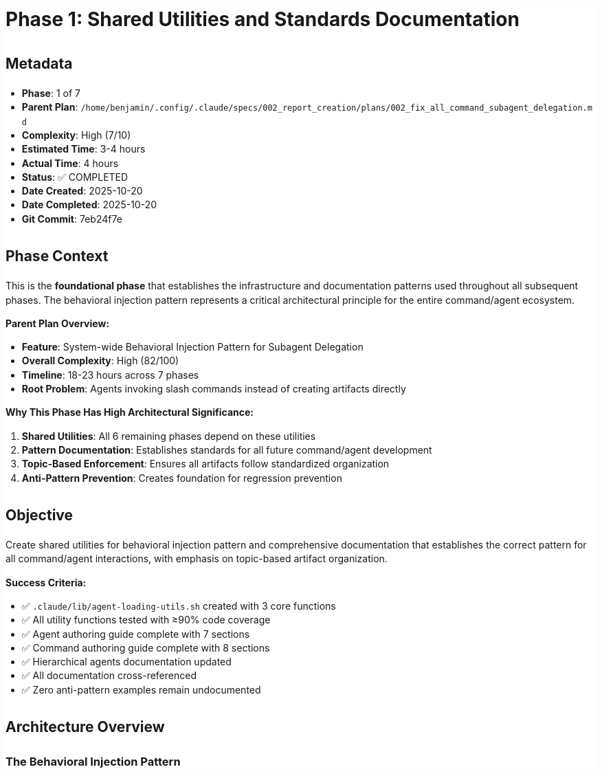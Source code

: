 # Phase 1: Shared Utilities and Standards Documentation

## Metadata
- **Phase**: 1 of 7
- **Parent Plan**: `/home/benjamin/.config/.claude/specs/002_report_creation/plans/002_fix_all_command_subagent_delegation.md`
- **Complexity**: High (7/10)
- **Estimated Time**: 3-4 hours
- **Actual Time**: 4 hours
- **Status**: ✅ COMPLETED
- **Date Created**: 2025-10-20
- **Date Completed**: 2025-10-20
- **Git Commit**: 7eb24f7e

## Phase Context

This is the **foundational phase** that establishes the infrastructure and documentation patterns used throughout all subsequent phases. The behavioral injection pattern represents a critical architectural principle for the entire command/agent ecosystem.

**Parent Plan Overview:**
- **Feature**: System-wide Behavioral Injection Pattern for Subagent Delegation
- **Overall Complexity**: High (82/100)
- **Timeline**: 18-23 hours across 7 phases
- **Root Problem**: Agents invoking slash commands instead of creating artifacts directly

**Why This Phase Has High Architectural Significance:**
1. **Shared Utilities**: All 6 remaining phases depend on these utilities
2. **Pattern Documentation**: Establishes standards for all future command/agent development
3. **Topic-Based Enforcement**: Ensures all artifacts follow standardized organization
4. **Anti-Pattern Prevention**: Creates foundation for regression prevention

## Objective

Create shared utilities for behavioral injection pattern and comprehensive documentation that establishes the correct pattern for all command/agent interactions, with emphasis on topic-based artifact organization.

**Success Criteria:**
- ✅ `.claude/lib/agent-loading-utils.sh` created with 3 core functions
- ✅ All utility functions tested with ≥90% code coverage
- ✅ Agent authoring guide complete with 7 sections
- ✅ Command authoring guide complete with 8 sections
- ✅ Hierarchical agents documentation updated
- ✅ All documentation cross-referenced
- ✅ Zero anti-pattern examples remain undocumented

## Architecture Overview

### The Behavioral Injection Pattern
